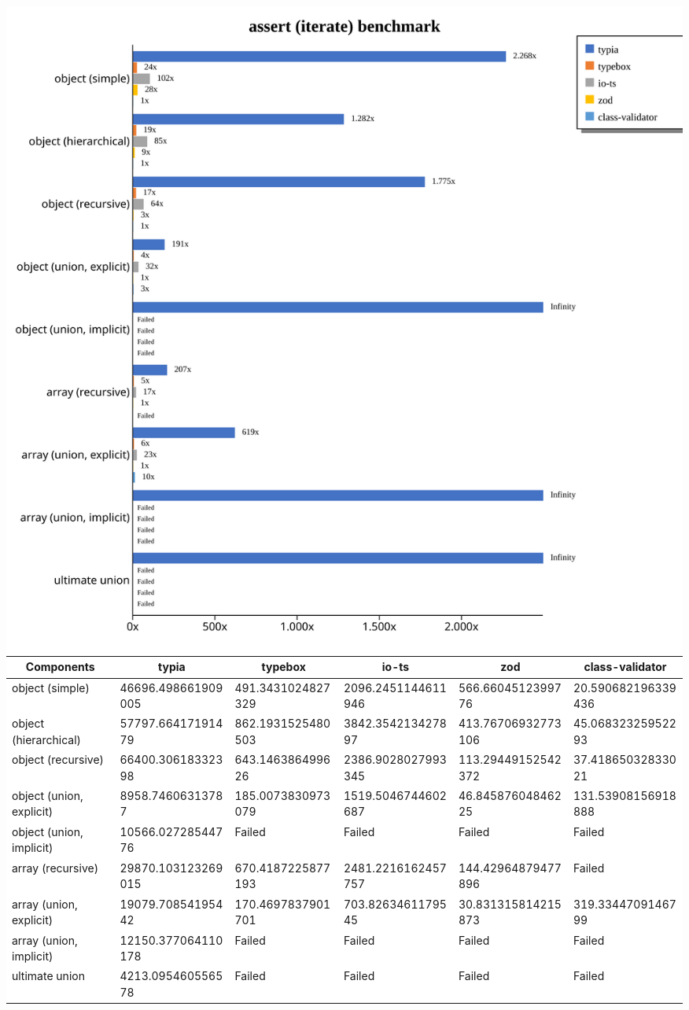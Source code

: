![assert (iterate) benchmark](images/assert_po_iterate_pc.svg)

 Components | typia | typebox | io-ts | zod | class-validator 
------------|-------|---------|-------|-----|-----------------
object (simple) | 46696.498661909005 | 491.3431024827329 | 2096.2451144611946 | 566.6604512399776 | 20.590682196339436
object (hierarchical) | 57797.66417191479 | 862.1931525480503 | 3842.354213427897 | 413.76706932773106 | 45.06832325952293
object (recursive) | 66400.30618332398 | 643.146386499626 | 2386.9028027993345 | 113.29449152542372 | 37.41865032833021
object (union, explicit) | 8958.74606313787 | 185.0073830973079 | 1519.5046744602687 | 46.84587604846225 | 131.53908156918888
object (union, implicit) | 10566.02728544776 | Failed | Failed | Failed | Failed
array (recursive) | 29870.103123269015 | 670.4187225877193 | 2481.2216162457757 | 144.42964879477896 | Failed
array (union, explicit) | 19079.70854195442 | 170.4697837901701 | 703.8263461179545 | 30.831315814215873 | 319.3344709146799
array (union, implicit) | 12150.377064110178 | Failed | Failed | Failed | Failed
ultimate union | 4213.095460556578 | Failed | Failed | Failed | Failed
